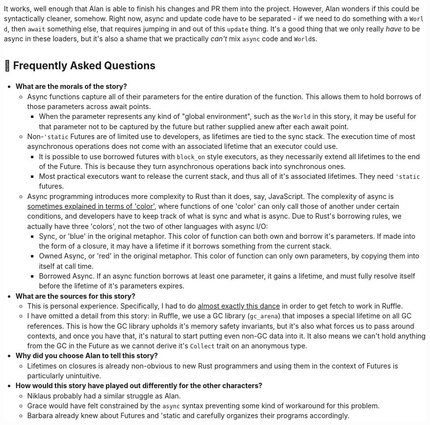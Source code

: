 It works, well enough that Alan is able to finish his changes and PR them into the project. However, Alan wonders if this could be syntactically cleaner, somehow. Right now, async and update code have to be separated - if we need to do something with a `World`, then `await` something else, that requires jumping in and out of this `update` thing. It's a good thing that we only really *have* to be async in these loaders, but it's also a shame that we practically *can't* mix `async` code and `World`s.

## 🤔 Frequently Asked Questions

* **What are the morals of the story?**
    * Async functions capture all of their parameters for the entire duration of the function. This allows them to hold borrows of those parameters across await points.
      * When the parameter represents any kind of "global environment", such as the `World` in this story, it may be useful for that parameter not to be captured by the future but rather supplied anew after each await point.
    * Non-`'static` Futures are of limited use to developers, as lifetimes are tied to the sync stack. The execution time of most asynchronous operations does not come with an associated lifetime that an executor could use.
      * It is possible to use borrowed futures with `block_on` style executors, as they necessarily extend all lifetimes to the end of the Future. This is because they turn asynchronous operations back into synchronous ones.
      * Most practical executors want to release the current stack, and thus all of it's associated lifetimes. They need `'static` futures.
    * Async programming introduces more complexity to Rust than it does, say, JavaScript. The complexity of async is [sometimes explained in terms of 'color'][WhatColor], where functions of one 'color' can only call those of another under certain conditions, and developers have to keep track of what is sync and what is async. Due to Rust's borrowing rules, we actually have three 'colors', not the two of other languages with async I/O:
      * Sync, or 'blue' in the original metaphor. This color of function can both own and borrow it's parameters. If made into the form of a closure, it may have a lifetime if it borrows something from the current stack.
      * Owned Async, or 'red' in the original metaphor. This color of function can only own parameters, by copying them into itself at call time.
      * Borrowed Async. If an async function borrows at least one parameter, it gains a lifetime, and must fully resolve itself before the lifetime of it's parameters expires.
* **What are the sources for this story?**
    * This is personal experience. Specifically, I had to do [almost exactly this dance][RuffleAsync] in order to get fetch to work in Ruffle.
    * I have omitted a detail from this story: in Ruffle, we use a GC library (`gc_arena`) that imposes a special lifetime on all GC references. This is how the GC library upholds it's memory safety invariants, but it's also what forces us to pass around contexts, and once you have that, it's natural to start putting even non-GC data into it. It also means we can't hold anything from the GC in the Future as we cannot derive it's `Collect` trait on an anonymous type.
* **Why did you choose Alan to tell this story?**
    * Lifetimes on closures is already non-obvious to new Rust programmers and using them in the context of Futures is particularly unintuitive.
* **How would this story have played out differently for the other characters?**
    * Niklaus probably had a similar struggle as Alan.
    * Grace would have felt constrained by the `async` syntax preventing some kind of workaround for this problem.
    * Barbara already knew about Futures and 'static and carefully organizes their programs accordingly.


[character]: ../../characters.md
[status quo stories]: ../status_quo.md
[Alan]: ../../characters/alan.md
[Grace]: ../../characters/grace.md
[Niklaus]: ../../characters/niklaus.md
[Barbara]: ../../characters/barbara.md
[htvsq]: ../status_quo.md
[cannot be wrong]: ../../how_to_vision/comment.md#comment-to-understand-or-improve-not-to-negate-or-dissuade
[RuffleAsync]: https://github.com/ruffle-rs/ruffle/blob/master/core/src/loader.rs
[WasmFetch]: https://docs.rs/web-sys/0.3.50/web_sys/struct.Window.html#method.fetch_with_request
[WasmJsFuture]: https://rustwasm.github.io/wasm-bindgen/api/wasm_bindgen_futures/struct.JsFuture.html
[WasmSpawn]: https://rustwasm.github.io/wasm-bindgen/api/wasm_bindgen_futures/fn.spawn_local.html
[WhatColor]: https://journal.stuffwithstuff.com/2015/02/01/what-color-is-your-function/